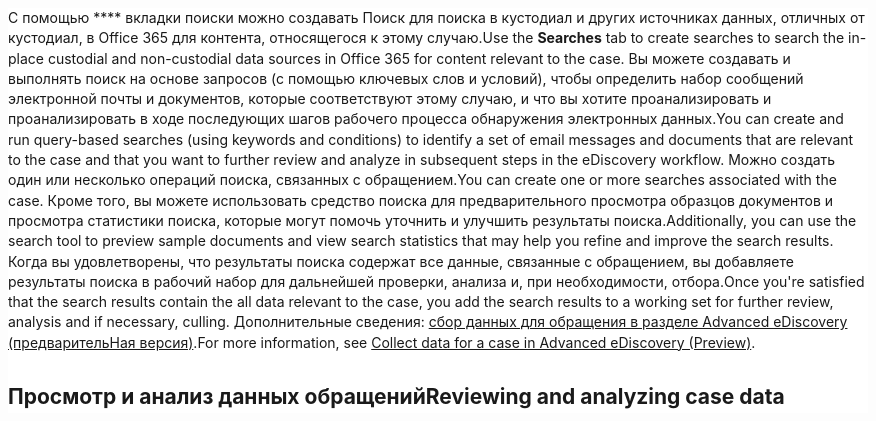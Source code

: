<span data-ttu-id="98fdc-155">С помощью \*\*\*\* вкладки поиски можно создавать Поиск для поиска в кустодиал и других источниках данных, отличных от кустодиал, в Office 365 для контента, относящегося к этому случаю.</span><span class="sxs-lookup"><span data-stu-id="98fdc-155">Use the **Searches** tab to create searches to search the in-place custodial and non-custodial data sources in Office 365 for content relevant to the case.</span></span> <span data-ttu-id="98fdc-156">Вы можете создавать и выполнять поиск на основе запросов (с помощью ключевых слов и условий), чтобы определить набор сообщений электронной почты и документов, которые соответствуют этому случаю, и что вы хотите проанализировать и проанализировать в ходе последующих шагов рабочего процесса обнаружения электронных данных.</span><span class="sxs-lookup"><span data-stu-id="98fdc-156">You can create and run query-based searches (using keywords and conditions) to identify a set of email messages and documents that are relevant to the case and that you want to further review and analyze in subsequent steps in the eDiscovery workflow.</span></span> <span data-ttu-id="98fdc-157">Можно создать один или несколько операций поиска, связанных с обращением.</span><span class="sxs-lookup"><span data-stu-id="98fdc-157">You can create one or more searches associated with the case.</span></span> <span data-ttu-id="98fdc-158">Кроме того, вы можете использовать средство поиска для предварительного просмотра образцов документов и просмотра статистики поиска, которые могут помочь уточнить и улучшить результаты поиска.</span><span class="sxs-lookup"><span data-stu-id="98fdc-158">Additionally, you can use the search tool to preview sample documents and view search statistics that may help you refine and improve the search results.</span></span> <span data-ttu-id="98fdc-159">Когда вы удовлетворены, что результаты поиска содержат все данные, связанные с обращением, вы добавляете результаты поиска в рабочий набор для дальнейшей проверки, анализа и, при необходимости, отбора.</span><span class="sxs-lookup"><span data-stu-id="98fdc-159">Once you're satisfied that the search results contain the all data relevant to the case, you add the search results to a working set for further review, analysis and if necessary, culling.</span></span> <span data-ttu-id="98fdc-160">Дополнительные сведения: [сбор данных для обращения в разделе Advanced eDiscovery (предварительНая версия)](collecting-data-for-ediscovery.md).</span><span class="sxs-lookup"><span data-stu-id="98fdc-160">For more information, see [Collect data for a case in Advanced eDiscovery (Preview)](collecting-data-for-ediscovery.md).</span></span>

## <a name="reviewing-and-analyzing-case-data"></a><span data-ttu-id="98fdc-161">Просмотр и анализ данных обращений</span><span class="sxs-lookup"><span data-stu-id="98fdc-161">Reviewing and analyzing case data</span></span>
